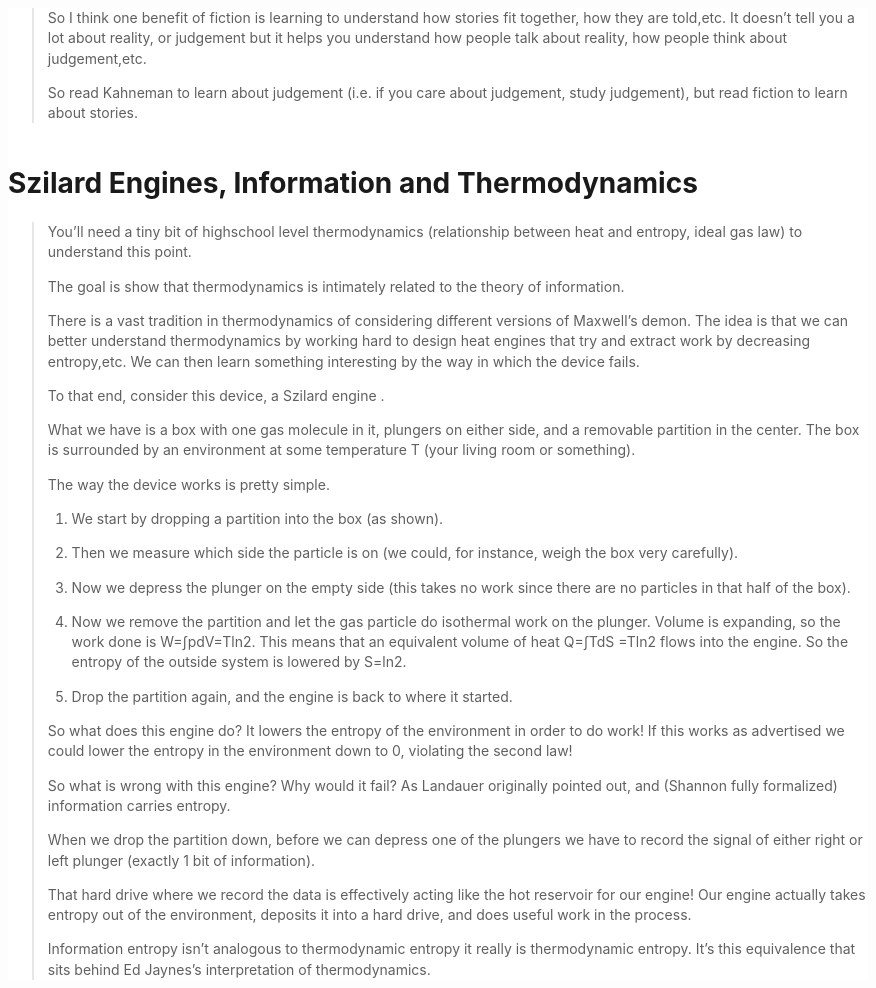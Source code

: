 >So I think one benefit of fiction is learning to understand how stories fit together, how they are told,etc.  It doesn’t tell you a lot about reality, or judgement but it helps you understand how people talk about reality, how people think about judgement,etc.  
>
>So read Kahneman to learn about judgement (i.e. if you care about judgement, study judgement), but read fiction to learn about stories.  

# Szilard Engines, Information and Thermodynamics

>You’ll need a tiny bit of highschool level thermodynamics (relationship between heat and entropy, ideal gas law) to understand this point. 
>
>The goal is show that thermodynamics is intimately related to the theory of information.  
>
>There is a vast tradition in thermodynamics of considering different versions of Maxwell’s demon.  The idea is that we can better understand thermodynamics by working hard to design heat engines that try and extract work by decreasing entropy,etc.  We can then learn something interesting by the way in which the device fails.  
>
>To that end, consider this device, a Szilard engine .  
>
>What we have is a box with one gas molecule in it, plungers on either side, and a removable partition in the center.   The box is surrounded by an environment at some temperature T (your living room or something). 
>
>The way the device works is pretty simple.  
>
>1. We start by dropping a partition into the box (as shown).  
>
>2. Then we measure which side the particle is on (we could, for instance, weigh the box very carefully).  
>
>3. Now we depress the plunger on the empty side (this takes no work since there are no particles in that half of the box).  
>
>4. Now we remove the partition and let the gas particle do isothermal work on the plunger.  Volume is expanding, so the work done is W=∫pdV=Tln2.  This means that an equivalent volume of heat Q=∫TdS =Tln2 flows into the engine.  So the entropy of the outside system is lowered by S=ln2.   
>
>5. Drop the partition again, and the engine is back to where it started. 
>
>So what does this engine do?  It lowers the entropy of the environment in order to do work!  If this works as advertised we could lower the entropy in the environment down to 0, violating the second law!  
>
>So what is wrong with this engine?  Why would it fail? As Landauer originally pointed out, and (Shannon fully formalized) information carries entropy.   
>
>When we drop the partition down, before we can depress one of the plungers we have to record the signal of either right or left plunger (exactly 1 bit of information).  
>
>That hard drive where we record the data is effectively acting like the hot reservoir for our engine!  Our engine actually takes entropy out of the environment, deposits it into a hard drive, and does useful work in the process. 
>
>Information entropy isn’t analogous to thermodynamic entropy it really is thermodynamic entropy.  It’s this equivalence that sits behind Ed Jaynes’s interpretation of thermodynamics.  
